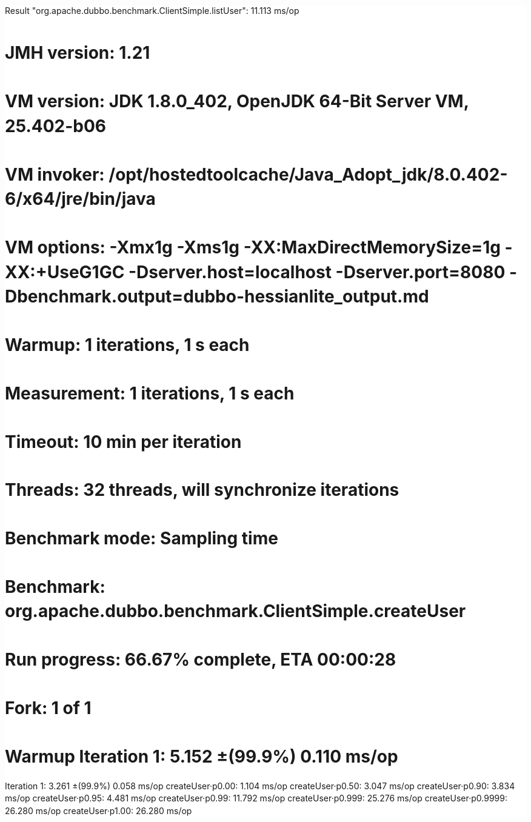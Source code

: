 
Result "org.apache.dubbo.benchmark.ClientSimple.listUser":
  11.113 ms/op


# JMH version: 1.21
# VM version: JDK 1.8.0_402, OpenJDK 64-Bit Server VM, 25.402-b06
# VM invoker: /opt/hostedtoolcache/Java_Adopt_jdk/8.0.402-6/x64/jre/bin/java
# VM options: -Xmx1g -Xms1g -XX:MaxDirectMemorySize=1g -XX:+UseG1GC -Dserver.host=localhost -Dserver.port=8080 -Dbenchmark.output=dubbo-hessianlite_output.md
# Warmup: 1 iterations, 1 s each
# Measurement: 1 iterations, 1 s each
# Timeout: 10 min per iteration
# Threads: 32 threads, will synchronize iterations
# Benchmark mode: Sampling time
# Benchmark: org.apache.dubbo.benchmark.ClientSimple.createUser

# Run progress: 66.67% complete, ETA 00:00:28
# Fork: 1 of 1
# Warmup Iteration   1: 5.152 ±(99.9%) 0.110 ms/op
Iteration   1: 3.261 ±(99.9%) 0.058 ms/op
                 createUser·p0.00:   1.104 ms/op
                 createUser·p0.50:   3.047 ms/op
                 createUser·p0.90:   3.834 ms/op
                 createUser·p0.95:   4.481 ms/op
                 createUser·p0.99:   11.792 ms/op
                 createUser·p0.999:  25.276 ms/op
                 createUser·p0.9999: 26.280 ms/op
                 createUser·p1.00:   26.280 ms/op
